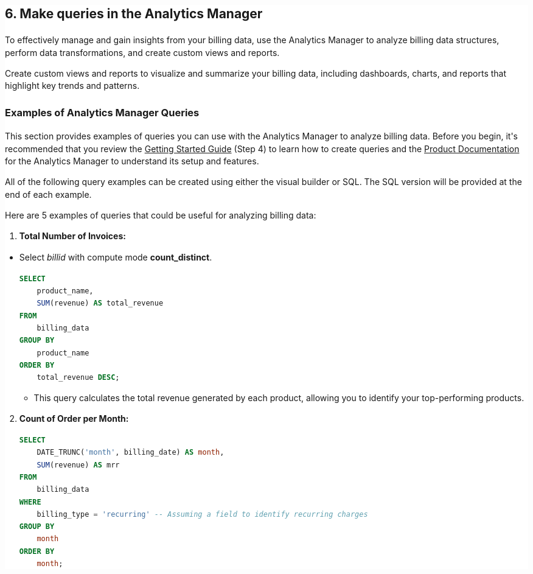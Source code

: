 ## 6. Make queries in the Analytics Manager

To effectively manage and gain insights from your billing data, use the Analytics Manager to analyze billing data structures, perform data transformations, and create custom views and reports. 

Create custom views and reports to visualize and summarize your billing data, including dashboards, charts, and reports that highlight key trends and patterns.

### Examples of Analytics Manager Queries

This section provides examples of queries you can use with the Analytics Manager to analyze billing data. Before you begin, it's recommended that you review the [Getting Started Guide](/en/getting-started/app-init/query-builder) (Step 4) to learn how to create queries and the [Product Documentation](/en/product/am/queries/index) for the Analytics Manager to understand its setup and features.

All of the following query examples can be created using either the visual builder or SQL. The SQL version will be provided at the end of each example.

Here are 5 examples of queries that could be useful for analyzing billing data:


1.  **Total Number of Invoices:**

* Select *billid* with compute mode **count_distinct**.

    ```sql
    SELECT
        product_name,
        SUM(revenue) AS total_revenue
    FROM
        billing_data
    GROUP BY
        product_name
    ORDER BY
        total_revenue DESC;
    ```

    *   This query calculates the total revenue generated by each product, allowing you to identify your top-performing products.

2.  **Count of Order per Month:**

    ```sql
    SELECT
        DATE_TRUNC('month', billing_date) AS month,
        SUM(revenue) AS mrr
    FROM
        billing_data
    WHERE
        billing_type = 'recurring' -- Assuming a field to identify recurring charges
    GROUP BY
        month
    ORDER BY
        month;
    ```
